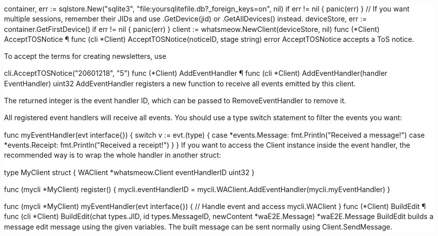 container, err := sqlstore.New("sqlite3", "file:yoursqlitefile.db?_foreign_keys=on", nil)
if err != nil {
	panic(err)
}
// If you want multiple sessions, remember their JIDs and use .GetDevice(jid) or .GetAllDevices() instead.
deviceStore, err := container.GetFirstDevice()
if err != nil {
	panic(err)
}
client := whatsmeow.NewClient(deviceStore, nil)
func (*Client) AcceptTOSNotice ¶
func (cli *Client) AcceptTOSNotice(noticeID, stage string) error
AcceptTOSNotice accepts a ToS notice.

To accept the terms for creating newsletters, use

cli.AcceptTOSNotice("20601218", "5")
func (*Client) AddEventHandler ¶
func (cli *Client) AddEventHandler(handler EventHandler) uint32
AddEventHandler registers a new function to receive all events emitted by this client.

The returned integer is the event handler ID, which can be passed to RemoveEventHandler to remove it.

All registered event handlers will receive all events. You should use a type switch statement to filter the events you want:

func myEventHandler(evt interface{}) {
	switch v := evt.(type) {
	case *events.Message:
		fmt.Println("Received a message!")
	case *events.Receipt:
		fmt.Println("Received a receipt!")
	}
}
If you want to access the Client instance inside the event handler, the recommended way is to wrap the whole handler in another struct:

type MyClient struct {
	WAClient *whatsmeow.Client
	eventHandlerID uint32
}

func (mycli *MyClient) register() {
	mycli.eventHandlerID = mycli.WAClient.AddEventHandler(mycli.myEventHandler)
}

func (mycli *MyClient) myEventHandler(evt interface{}) {
	// Handle event and access mycli.WAClient
}
func (*Client) BuildEdit ¶
func (cli *Client) BuildEdit(chat types.JID, id types.MessageID, newContent *waE2E.Message) *waE2E.Message
BuildEdit builds a message edit message using the given variables. The built message can be sent normally using Client.SendMessage.
